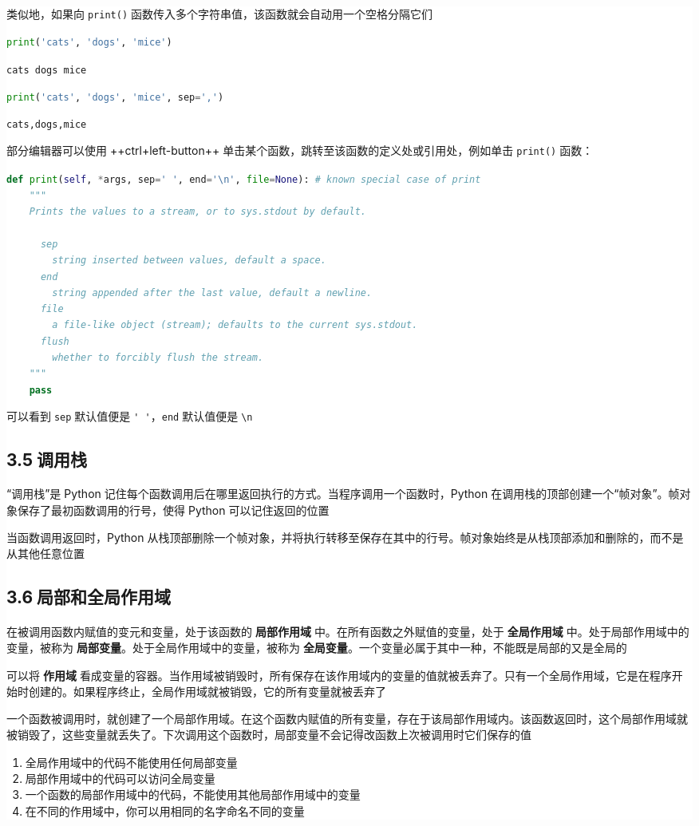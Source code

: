 类似地，如果向 `print()` 函数传入多个字符串值，该函数就会自动用一个空格分隔它们

```python linenums="1"
print('cats', 'dogs', 'mice')
```

```python title="输出"
cats dogs mice
```

```python linenums="1"
print('cats', 'dogs', 'mice', sep=',')
```

```python title="输出"
cats,dogs,mice
```

部分编辑器可以使用 ++ctrl+left-button++ 单击某个函数，跳转至该函数的定义处或引用处，例如单击 `print()` 函数：

```python title="print() 定义" linenums="1"
def print(self, *args, sep=' ', end='\n', file=None): # known special case of print
    """
    Prints the values to a stream, or to sys.stdout by default.
    
      sep
        string inserted between values, default a space.
      end
        string appended after the last value, default a newline.
      file
        a file-like object (stream); defaults to the current sys.stdout.
      flush
        whether to forcibly flush the stream.
    """
    pass
```

可以看到 `sep` 默认值便是 `' '`，`end` 默认值便是 `\n`

## 3.5 调用栈

“调用栈”是 Python 记住每个函数调用后在哪里返回执行的方式。当程序调用一个函数时，Python 在调用栈的顶部创建一个“帧对象”。帧对象保存了最初函数调用的行号，使得 Python 可以记住返回的位置

当函数调用返回时，Python 从栈顶部删除一个帧对象，并将执行转移至保存在其中的行号。帧对象始终是从栈顶部添加和删除的，而不是从其他任意位置

## 3.6 局部和全局作用域

在被调用函数内赋值的变元和变量，处于该函数的 **局部作用域** 中。在所有函数之外赋值的变量，处于 **全局作用域** 中。处于局部作用域中的变量，被称为 **局部变量**。处于全局作用域中的变量，被称为 **全局变量**。一个变量必属于其中一种，不能既是局部的又是全局的

可以将 **作用域** 看成变量的容器。当作用域被销毁时，所有保存在该作用域内的变量的值就被丢弃了。只有一个全局作用域，它是在程序开始时创建的。如果程序终止，全局作用域就被销毁，它的所有变量就被丢弃了

一个函数被调用时，就创建了一个局部作用域。在这个函数内赋值的所有变量，存在于该局部作用域内。该函数返回时，这个局部作用域就被销毁了，这些变量就丢失了。下次调用这个函数时，局部变量不会记得改函数上次被调用时它们保存的值

1. 全局作用域中的代码不能使用任何局部变量
2. 局部作用域中的代码可以访问全局变量
3. 一个函数的局部作用域中的代码，不能使用其他局部作用域中的变量
4. 在不同的作用域中，你可以用相同的名字命名不同的变量
